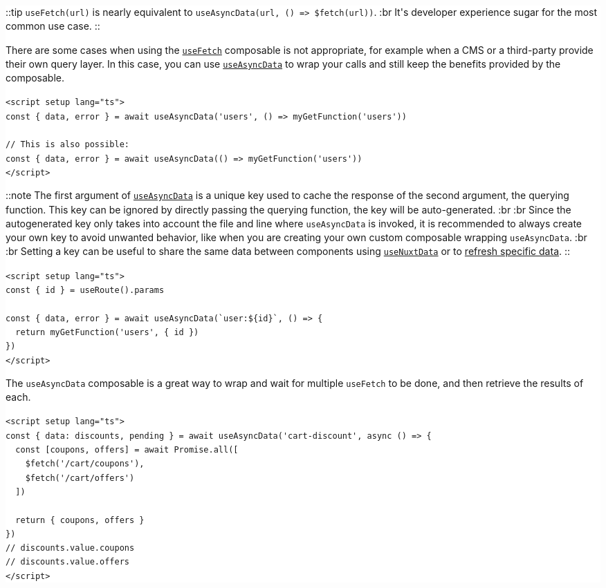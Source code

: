 ::tip
`useFetch(url)` is nearly equivalent to `useAsyncData(url, () => $fetch(url))`. :br
It's developer experience sugar for the most common use case.
::

There are some cases when using the [`useFetch`](/docs/api/composables/use-fetch) composable is not appropriate, for example when a CMS or a third-party provide their own query layer. In this case, you can use [`useAsyncData`](/docs/api/composables/use-async-data) to wrap your calls and still keep the benefits provided by the composable.

```vue [pages/users.vue]
<script setup lang="ts">
const { data, error } = await useAsyncData('users', () => myGetFunction('users'))

// This is also possible:
const { data, error } = await useAsyncData(() => myGetFunction('users'))
</script>
```

::note
The first argument of [`useAsyncData`](/docs/api/composables/use-async-data) is a unique key used to cache the response of the second argument, the querying function. This key can be ignored by directly passing the querying function, the key will be auto-generated.
:br :br
Since the autogenerated key only takes into account the file and line where `useAsyncData` is invoked, it is recommended to always create your own key to avoid unwanted behavior, like when you are creating your own custom composable wrapping `useAsyncData`.
:br :br
Setting a key can be useful to share the same data between components using [`useNuxtData`](/docs/api/composables/use-nuxt-data) or to [refresh specific data](/docs/api/utils/refresh-nuxt-data#refresh-specific-data).
::

```vue [pages/users/[id\\].vue]
<script setup lang="ts">
const { id } = useRoute().params

const { data, error } = await useAsyncData(`user:${id}`, () => {
  return myGetFunction('users', { id })
})
</script>
```

The `useAsyncData` composable is a great way to wrap and wait for multiple `useFetch` to be done, and then retrieve the results of each.

```vue
<script setup lang="ts">
const { data: discounts, pending } = await useAsyncData('cart-discount', async () => {
  const [coupons, offers] = await Promise.all([
    $fetch('/cart/coupons'),
    $fetch('/cart/offers')
  ])

  return { coupons, offers }
})
// discounts.value.coupons
// discounts.value.offers
</script>
```

